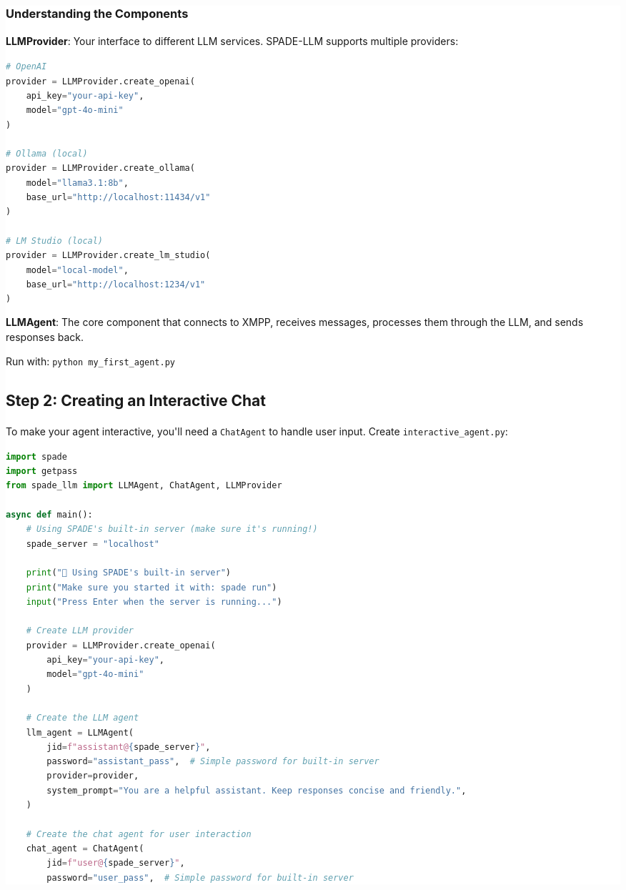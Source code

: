 ### Understanding the Components

**LLMProvider**: Your interface to different LLM services. SPADE-LLM supports multiple providers:

```python
# OpenAI
provider = LLMProvider.create_openai(
    api_key="your-api-key",
    model="gpt-4o-mini"
)

# Ollama (local)
provider = LLMProvider.create_ollama(
    model="llama3.1:8b",
    base_url="http://localhost:11434/v1"
)

# LM Studio (local)
provider = LLMProvider.create_lm_studio(
    model="local-model",
    base_url="http://localhost:1234/v1"
)
```

**LLMAgent**: The core component that connects to XMPP, receives messages, processes them through the LLM, and sends responses back.

Run with: `python my_first_agent.py`

## Step 2: Creating an Interactive Chat

To make your agent interactive, you'll need a `ChatAgent` to handle user input. Create `interactive_agent.py`:

```python
import spade
import getpass
from spade_llm import LLMAgent, ChatAgent, LLMProvider

async def main():
    # Using SPADE's built-in server (make sure it's running!)
    spade_server = "localhost"
    
    print("🚀 Using SPADE's built-in server")
    print("Make sure you started it with: spade run")
    input("Press Enter when the server is running...")
    
    # Create LLM provider
    provider = LLMProvider.create_openai(
        api_key="your-api-key",
        model="gpt-4o-mini"
    )
    
    # Create the LLM agent
    llm_agent = LLMAgent(
        jid=f"assistant@{spade_server}",
        password="assistant_pass",  # Simple password for built-in server
        provider=provider,
        system_prompt="You are a helpful assistant. Keep responses concise and friendly.",
    )
    
    # Create the chat agent for user interaction
    chat_agent = ChatAgent(
        jid=f"user@{spade_server}",
        password="user_pass",  # Simple password for built-in server
```